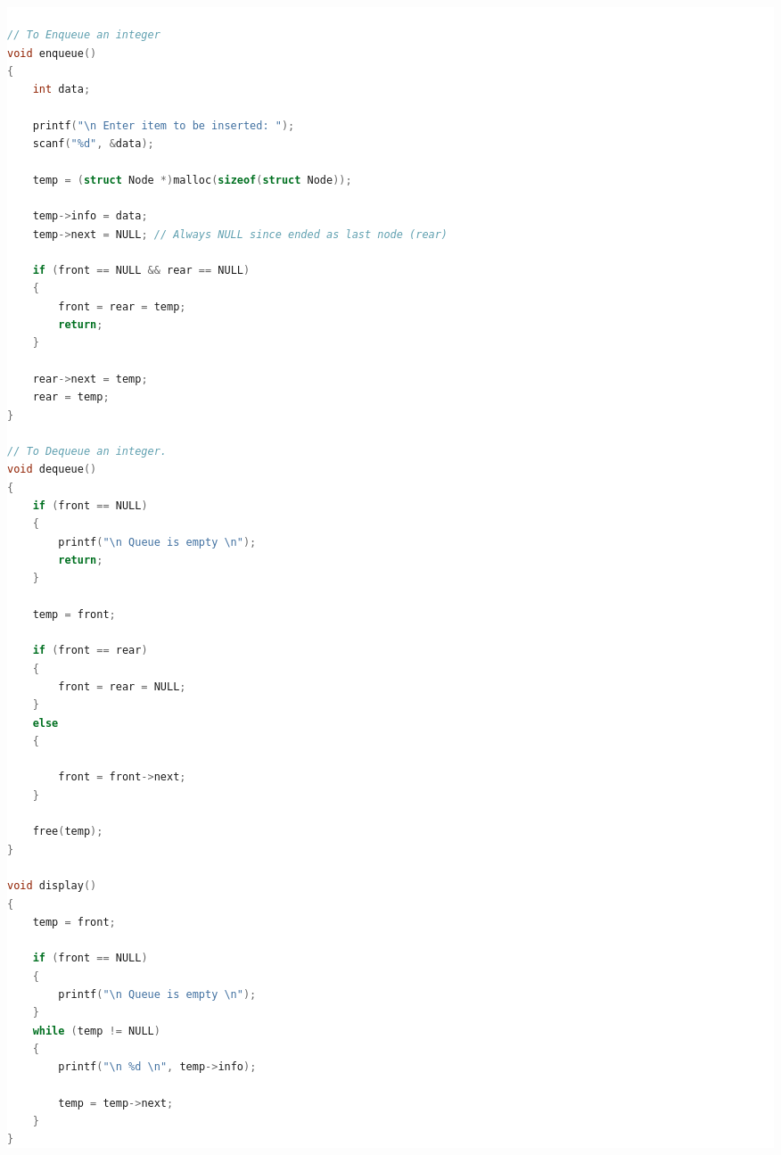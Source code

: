 ```C

// To Enqueue an integer
void enqueue()
{
    int data;

    printf("\n Enter item to be inserted: ");
    scanf("%d", &data);

    temp = (struct Node *)malloc(sizeof(struct Node));

    temp->info = data;
    temp->next = NULL; // Always NULL since ended as last node (rear)

    if (front == NULL && rear == NULL)
    {
        front = rear = temp;
        return;
    }

    rear->next = temp;
    rear = temp;
}

// To Dequeue an integer.
void dequeue()
{
    if (front == NULL)
    {
        printf("\n Queue is empty \n");
        return;
    }

    temp = front;
    
    if (front == rear)
    {
        front = rear = NULL;
    }
    else
    {

        front = front->next;
    }

    free(temp);
}

void display()
{
    temp = front;

    if (front == NULL)
    {
        printf("\n Queue is empty \n");
    }
    while (temp != NULL)
    {
        printf("\n %d \n", temp->info);
        
        temp = temp->next;
    }
}
```